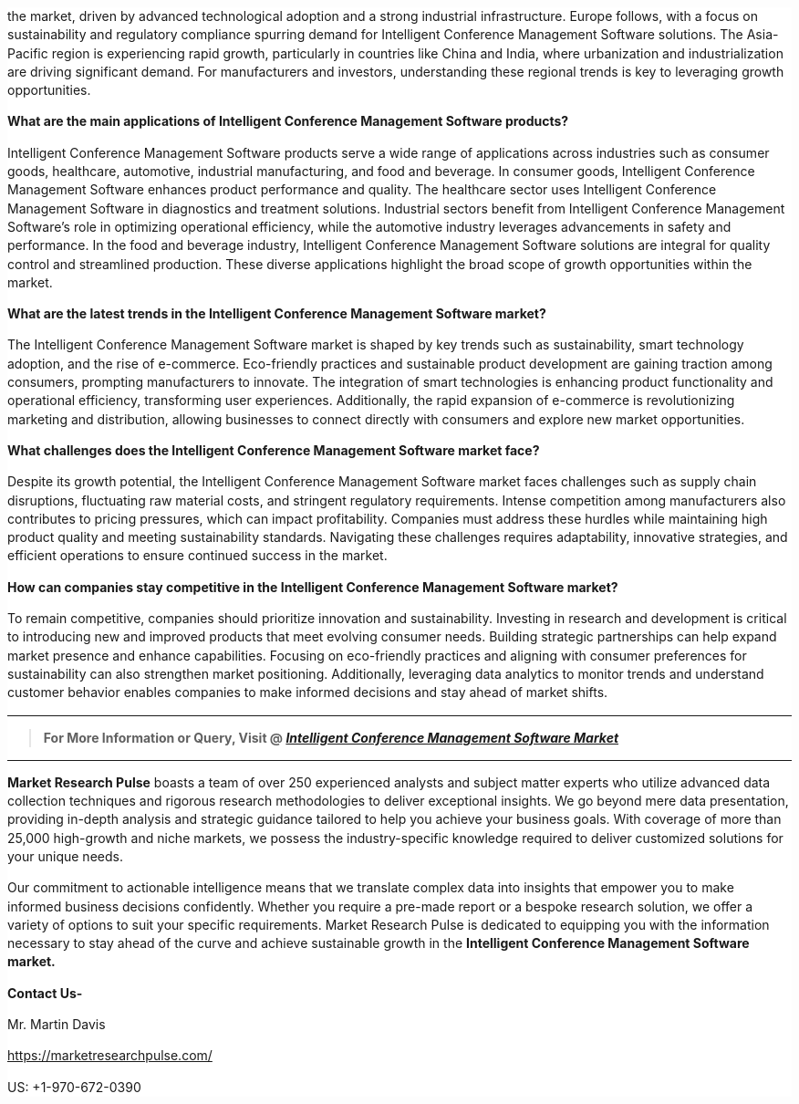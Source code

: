 the market, driven by advanced technological adoption and a strong industrial infrastructure. Europe follows, with a focus on sustainability and regulatory compliance spurring demand for Intelligent Conference Management Software solutions. The Asia-Pacific region is experiencing rapid growth, particularly in countries like China and India, where urbanization and industrialization are driving significant demand. For manufacturers and investors, understanding these regional trends is key to leveraging growth opportunities.</p><p><strong>What are the main applications of Intelligent Conference Management Software products?</strong></p><p>Intelligent Conference Management Software products serve a wide range of applications across industries such as consumer goods, healthcare, automotive, industrial manufacturing, and food and beverage. In consumer goods, Intelligent Conference Management Software enhances product performance and quality. The healthcare sector uses Intelligent Conference Management Software in diagnostics and treatment solutions. Industrial sectors benefit from Intelligent Conference Management Software&rsquo;s role in optimizing operational efficiency, while the automotive industry leverages advancements in safety and performance. In the food and beverage industry, Intelligent Conference Management Software solutions are integral for quality control and streamlined production. These diverse applications highlight the broad scope of growth opportunities within the market.</p><p><strong>What are the latest trends in the Intelligent Conference Management Software market?</strong></p><p>The Intelligent Conference Management Software market is shaped by key trends such as sustainability, smart technology adoption, and the rise of e-commerce. Eco-friendly practices and sustainable product development are gaining traction among consumers, prompting manufacturers to innovate. The integration of smart technologies is enhancing product functionality and operational efficiency, transforming user experiences. Additionally, the rapid expansion of e-commerce is revolutionizing marketing and distribution, allowing businesses to connect directly with consumers and explore new market opportunities.</p><p><strong>What challenges does the Intelligent Conference Management Software market face?</strong></p><p>Despite its growth potential, the Intelligent Conference Management Software market faces challenges such as supply chain disruptions, fluctuating raw material costs, and stringent regulatory requirements. Intense competition among manufacturers also contributes to pricing pressures, which can impact profitability. Companies must address these hurdles while maintaining high product quality and meeting sustainability standards. Navigating these challenges requires adaptability, innovative strategies, and efficient operations to ensure continued success in the market.</p><p><strong>How can companies stay competitive in the Intelligent Conference Management Software market?</strong></p><p>To remain competitive, companies should prioritize innovation and sustainability. Investing in research and development is critical to introducing new and improved products that meet evolving consumer needs. Building strategic partnerships can help expand market presence and enhance capabilities. Focusing on eco-friendly practices and aligning with consumer preferences for sustainability can also strengthen market positioning. Additionally, leveraging data analytics to monitor trends and understand customer behavior enables companies to make informed decisions and stay ahead of market shifts.</p><hr /><blockquote><p><strong>For More Information or Query, Visit @&nbsp;<em><a href="https://marketresearchpulse.com/report/145224/intelligent-conference-management-software-market?utm_source=Linkedin&utm_medium=023">Intelligent Conference Management Software Market</a></em></strong></p></blockquote><hr /><p><strong>Market Research Pulse</strong> boasts a team of over 250 experienced analysts and subject matter experts who utilize advanced data collection techniques and rigorous research methodologies to deliver exceptional insights. We go beyond mere data presentation, providing in-depth analysis and strategic guidance tailored to help you achieve your business goals. With coverage of more than 25,000 high-growth and niche markets, we possess the industry-specific knowledge required to deliver customized solutions for your unique needs.</p><p>Our commitment to actionable intelligence means that we translate complex data into insights that empower you to make informed business decisions confidently. Whether you require a pre-made report or a bespoke research solution, we offer a variety of options to suit your specific requirements. Market Research Pulse is dedicated to equipping you with the information necessary to stay ahead of the curve and achieve sustainable growth in the <strong>Intelligent Conference Management Software market.</strong></p><p><strong>Contact Us-</strong></p><p>Mr. Martin Davis</p><p>https://marketresearchpulse.com/</p><p>US: +1-970-672-0390</p>